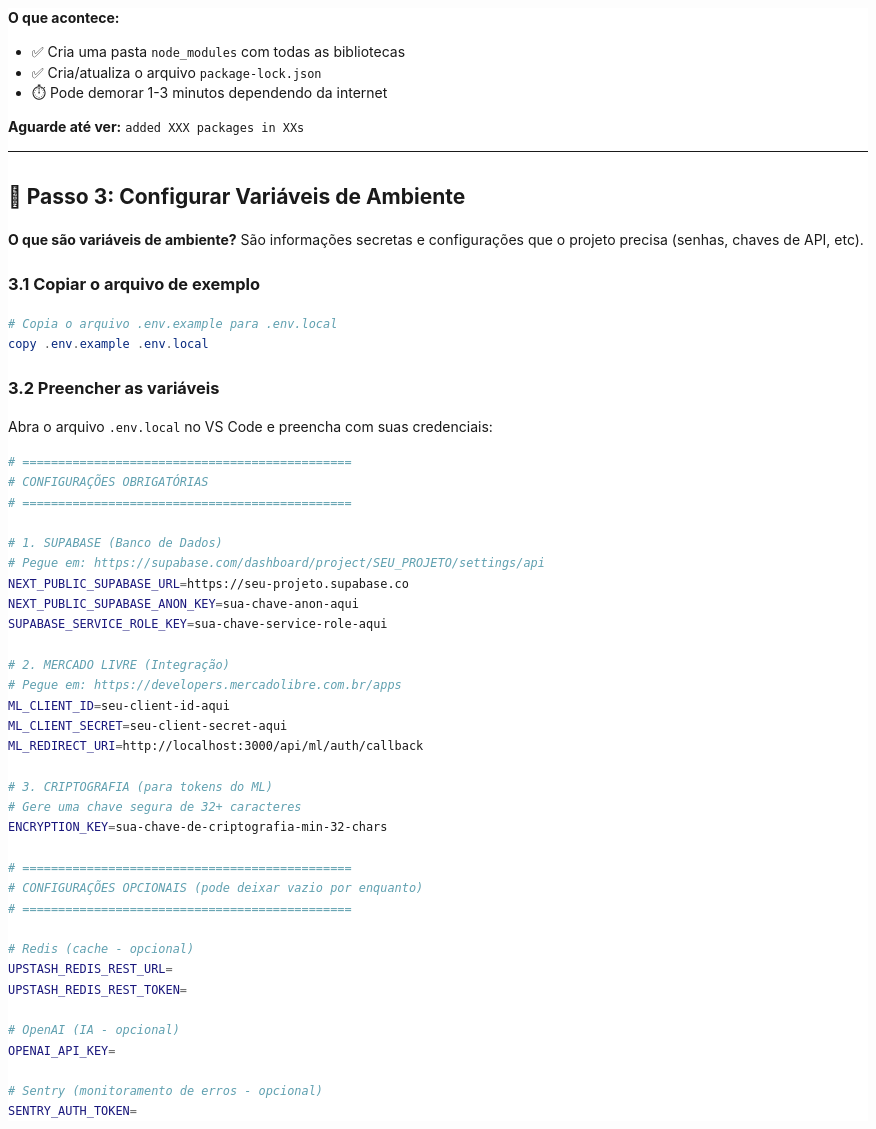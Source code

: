**O que acontece:**

- ✅ Cria uma pasta `node_modules` com todas as bibliotecas
- ✅ Cria/atualiza o arquivo `package-lock.json`
- ⏱️ Pode demorar 1-3 minutos dependendo da internet

**Aguarde até ver:** `added XXX packages in XXs`

---

## 🔐 Passo 3: Configurar Variáveis de Ambiente

**O que são variáveis de ambiente?** São informações secretas e configurações que o projeto precisa (senhas, chaves de API, etc).

### 3.1 Copiar o arquivo de exemplo

```powershell
# Copia o arquivo .env.example para .env.local
copy .env.example .env.local
```

### 3.2 Preencher as variáveis

Abra o arquivo `.env.local` no VS Code e preencha com suas credenciais:

```bash
# ==============================================
# CONFIGURAÇÕES OBRIGATÓRIAS
# ==============================================

# 1. SUPABASE (Banco de Dados)
# Pegue em: https://supabase.com/dashboard/project/SEU_PROJETO/settings/api
NEXT_PUBLIC_SUPABASE_URL=https://seu-projeto.supabase.co
NEXT_PUBLIC_SUPABASE_ANON_KEY=sua-chave-anon-aqui
SUPABASE_SERVICE_ROLE_KEY=sua-chave-service-role-aqui

# 2. MERCADO LIVRE (Integração)
# Pegue em: https://developers.mercadolibre.com.br/apps
ML_CLIENT_ID=seu-client-id-aqui
ML_CLIENT_SECRET=seu-client-secret-aqui
ML_REDIRECT_URI=http://localhost:3000/api/ml/auth/callback

# 3. CRIPTOGRAFIA (para tokens do ML)
# Gere uma chave segura de 32+ caracteres
ENCRYPTION_KEY=sua-chave-de-criptografia-min-32-chars

# ==============================================
# CONFIGURAÇÕES OPCIONAIS (pode deixar vazio por enquanto)
# ==============================================

# Redis (cache - opcional)
UPSTASH_REDIS_REST_URL=
UPSTASH_REDIS_REST_TOKEN=

# OpenAI (IA - opcional)
OPENAI_API_KEY=

# Sentry (monitoramento de erros - opcional)
SENTRY_AUTH_TOKEN=
```
